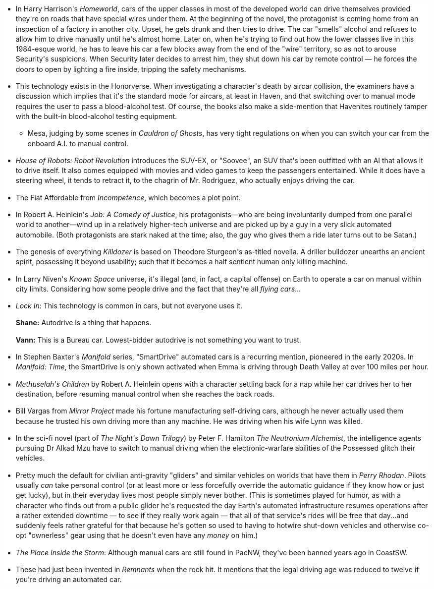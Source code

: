 -   In Harry Harrison's _Homeworld_, cars of the upper classes in most of the developed world can drive themselves provided they're on roads that have special wires under them. At the beginning of the novel, the protagonist is coming home from an inspection of a factory in another city. Upset, he gets drunk and then tries to drive. The car "smells" alcohol and refuses to allow him to drive manually until he's almost home. Later on, when he's trying to find out how the lower classes live in this 1984-esque world, he has to leave his car a few blocks away from the end of the "wire" territory, so as not to arouse Security's suspicions. When Security later decides to arrest him, they shut down his car by remote control — he forces the doors to open by lighting a fire inside, tripping the safety mechanisms.
-   This technology exists in the Honorverse. When investigating a character's death by aircar collision, the examiners have a discussion which implies that it's the standard mode for aircars, at least in Haven, and that switching over to manual mode requires the user to pass a blood-alcohol test. Of course, the books also make a side-mention that Havenites routinely tamper with the built-in blood-alcohol testing equipment.
    -   Mesa, judging by some scenes in _Cauldron of Ghosts_, has very tight regulations on when you can switch your car from the onboard A.I. to manual control.
-   _House of Robots: Robot Revolution_ introduces the SUV-EX, or "Soovee", an SUV that's been outfitted with an AI that allows it to drive itself. It also comes equipped with movies and video games to keep the passengers entertained. While it does have a steering wheel, it tends to retract it, to the chagrin of Mr. Rodriguez, who actually enjoys driving the car.
-   The Fiat Affordable from _Incompetence_, which becomes a plot point.
-   In Robert A. Heinlein's _Job: A Comedy of Justice_, his protagonists—who are being involuntarily dumped from one parallel world to another—wind up in a relatively higher-tech universe and are picked up by a guy in a very slick automated automobile. (Both protagonists are stark naked at the time; also, the guy who gives them a ride later turns out to be Satan.)
-   The genesis of everything _Killdozer_ is based on Theodore Sturgeon's as-titled novella. A driller bulldozer unearths an ancient spirit, possessing it beyond usability; such that it becomes a half sentient human only killing machine.
-   In Larry Niven's _Known Space_ universe, it's illegal (and, in fact, a capital offense) on Earth to operate a car on manual within city limits. Considering how some people drive and the fact that they're all _flying cars_...
-   _Lock In_: This technology is common in cars, but not everyone uses it.
    
    **Shane:** Autodrive is a thing that happens.
    
    **Vann:** This is a Bureau car. Lowest-bidder autodrive is not something you want to trust.
    
-   In Stephen Baxter's _Manifold_ series, "SmartDrive" automated cars is a recurring mention, pioneered in the early 2020s. In _Manifold: Time_, the SmartDrive is only shown activated when Emma is driving through Death Valley at over 100 miles per hour.
-   _Methuselah's Children_ by Robert A. Heinlein opens with a character settling back for a nap while her car drives her to her destination, before resuming manual control when she reaches the back roads.
-   Bill Vargas from _Mirror Project_ made his fortune manufacturing self-driving cars, although he never actually used them because he trusted his own driving more than any machine. He was driving when his wife Lynn was killed.
-   In the sci-fi novel (part of _The Night's Dawn Trilogy_) by Peter F. Hamilton _The Neutronium Alchemist_, the intelligence agents pursuing Dr Alkad Mzu have to switch to manual driving when the electronic-warfare abilities of the Possessed glitch their vehicles.
-   Pretty much the default for civilian anti-gravity "gliders" and similar vehicles on worlds that have them in _Perry Rhodan_. Pilots usually _can_ take personal control (or at least more or less forcefully override the automatic guidance if they know how or just get lucky), but in their everyday lives most people simply never bother. (This is sometimes played for humor, as with a character who finds out from a public glider he's requested the day Earth's automated infrastructure resumes operations after a rather extended downtime — to see if they really work again — that all of that service's rides will be free that day...and suddenly feels rather grateful for that because he's gotten so used to having to hotwire shut-down vehicles and otherwise co-opt "ownerless" gear using that he doesn't even have any _money_ on him.)
-   _The Place Inside the Storm_: Although manual cars are still found in PacNW, they've been banned years ago in CoastSW.
-   These had just been invented in _Remnants_ when the rock hit. It mentions that the legal driving age was reduced to twelve if you're driving an automated car.